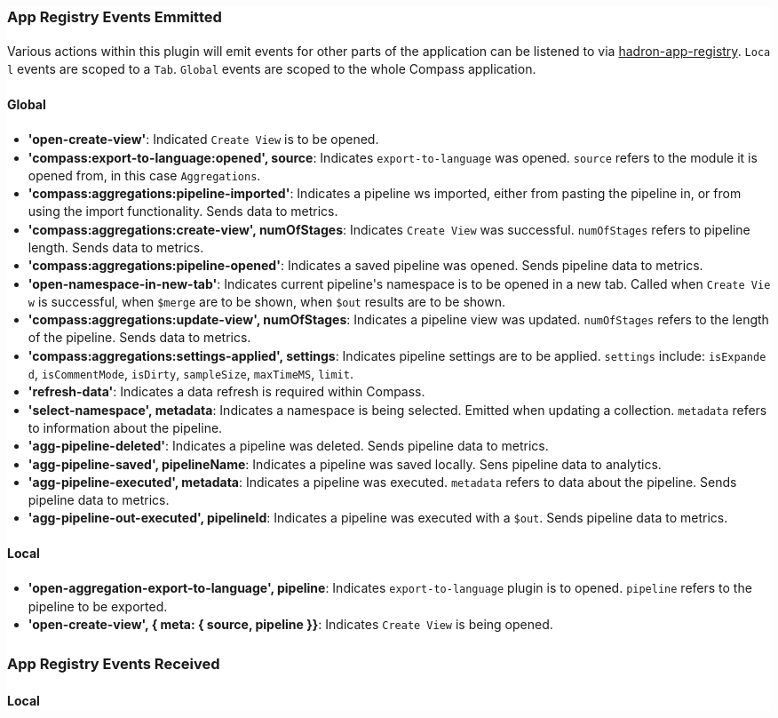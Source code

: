 ### App Registry Events Emmitted

Various actions within this plugin will emit events for other parts of the
application can be listened to via [hadron-app-registry][hadron-app-registry].
`Local` events are scoped to a `Tab`.
`Global` events are scoped to the whole Compass application.

#### Global

- **'open-create-view'**: Indicated `Create View` is to be opened.
- **'compass:export-to-language:opened', source**: Indicates
  `export-to-language` was opened. `source` refers to the module it is opened
  from, in this case `Aggregations`.
- **'compass:aggregations:pipeline-imported'**: Indicates a pipeline ws
  imported, either from pasting the pipeline in, or from using the import
  functionality. Sends data to metrics.
- **'compass:aggregations:create-view', numOfStages**: Indicates `Create View` was
  successful. `numOfStages` refers to pipeline length. Sends data to metrics.
- **'compass:aggregations:pipeline-opened'**: Indicates a saved pipeline was
  opened. Sends pipeline data to metrics.
- **'open-namespace-in-new-tab'**: Indicates current pipeline's namespace is to
  be opened in a new tab. Called when `Create View` is successful, when
  `$merge` are to be shown, when `$out` results are to be shown.
- **'compass:aggregations:update-view', numOfStages**: Indicates a pipeline view
  was updated. `numOfStages` refers to the length of the pipeline. Sends data to
  metrics.
- **'compass:aggregations:settings-applied', settings**: Indicates pipeline
  settings are to be applied. `settings` include: `isExpanded`, `isCommentMode`,
  `isDirty`, `sampleSize`, `maxTimeMS`, `limit`.
- **'refresh-data'**: Indicates a data refresh is required within Compass.
- **'select-namespace', metadata**: Indicates a namespace is being selected.
  Emitted when updating a collection. `metadata` refers to information about the
  pipeline.
- **'agg-pipeline-deleted'**: Indicates a pipeline was deleted. Sends pipeline
  data to metrics.
- **'agg-pipeline-saved', pipelineName**: Indicates a pipeline was saved
  locally. Sens pipeline data to analytics.
- **'agg-pipeline-executed', metadata**: Indicates a pipeline was executed.
  `metadata` refers to data about the pipeline. Sends pipeline data to metrics.
- **'agg-pipeline-out-executed', pipelineId**: Indicates a pipeline was executed
  with a `$out`. Sends pipeline data to metrics.

#### Local

- **'open-aggregation-export-to-language', pipeline**: Indicates
  `export-to-language` plugin is to opened. `pipeline` refers to the pipeline to
  be exported.
- **'open-create-view', { meta: { source, pipeline }}**: Indicates `Create View` is being opened.

### App Registry Events Received

#### Local


[hadron-app-registry]: https://github.com/mongodb-js/hadron-app-registry